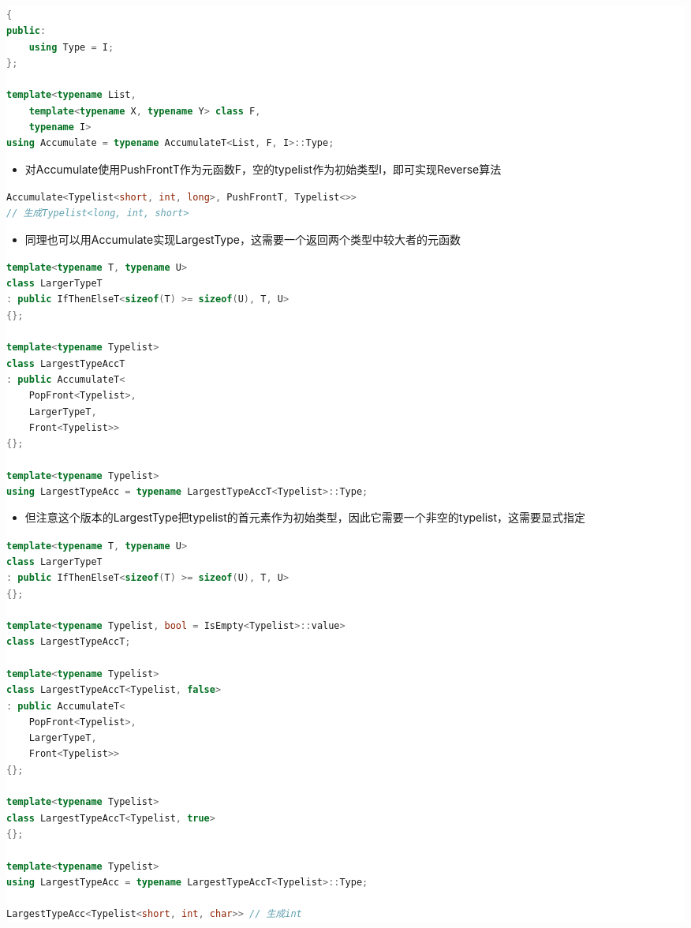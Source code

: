 ```cpp
{
public:
    using Type = I;
};

template<typename List,
    template<typename X, typename Y> class F,
    typename I>
using Accumulate = typename AccumulateT<List, F, I>::Type;
```
* 对Accumulate使用PushFrontT作为元函数F，空的typelist作为初始类型I，即可实现Reverse算法

```cpp
Accumulate<Typelist<short, int, long>, PushFrontT, Typelist<>>
// 生成Typelist<long, int, short>
```
* 同理也可以用Accumulate实现LargestType，这需要一个返回两个类型中较大者的元函数

```cpp
template<typename T, typename U>
class LargerTypeT
: public IfThenElseT<sizeof(T) >= sizeof(U), T, U>
{};

template<typename Typelist>
class LargestTypeAccT
: public AccumulateT<
    PopFront<Typelist>,
    LargerTypeT,    
    Front<Typelist>>
{};

template<typename Typelist>
using LargestTypeAcc = typename LargestTypeAccT<Typelist>::Type;
```
* 但注意这个版本的LargestType把typelist的首元素作为初始类型，因此它需要一个非空的typelist，这需要显式指定

```cpp
template<typename T, typename U>
class LargerTypeT
: public IfThenElseT<sizeof(T) >= sizeof(U), T, U>
{};

template<typename Typelist, bool = IsEmpty<Typelist>::value>
class LargestTypeAccT;

template<typename Typelist>
class LargestTypeAccT<Typelist, false>
: public AccumulateT<
    PopFront<Typelist>,
    LargerTypeT,
    Front<Typelist>>
{};

template<typename Typelist>
class LargestTypeAccT<Typelist, true>
{};

template<typename Typelist>
using LargestTypeAcc = typename LargestTypeAccT<Typelist>::Type;

LargestTypeAcc<Typelist<short, int, char>> // 生成int
```
